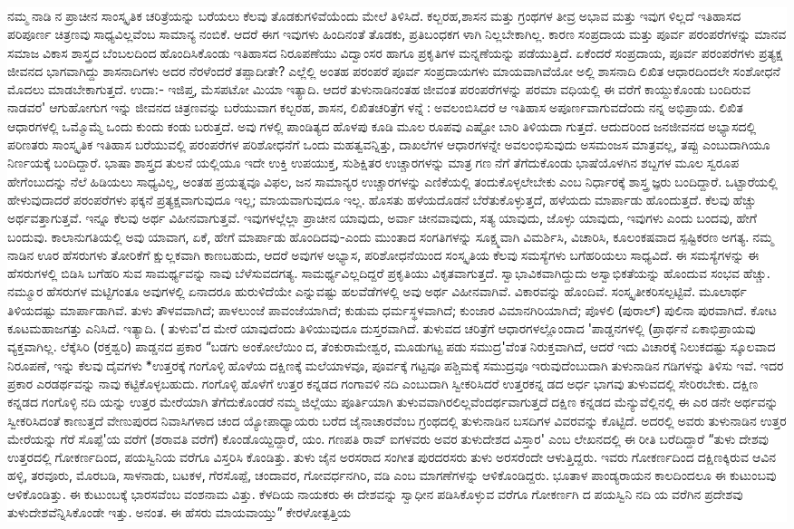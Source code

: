 ನಮ್ಮ ನಾಡಿ ನ ಪ್ರಾಚೀನ ಸಾಂಸ್ಕೃತಿಕ ಚರಿತ್ರೆಯನ್ನು ಬರೆಯಲು ಕೆಲವು ತೊಡಕುಗಳಿವೆಯೆಂದು ಮೇಲೆ ತಿಳಿಸಿದೆ. ಕಲ್ಬರಹ,ಶಾಸನ ಮತ್ತು ಗ್ರಂಥಗಳ ತೀವ್ರ ಅಭಾವ ಮತ್ತು ಇವುಗ ಳಿಲ್ಲದೆ ಇತಿಹಾಸದ ಪರಿಪೂರ್ಣ ಚಿತ್ರಣವು ಸಾಧ್ಯವಿಲ್ಲವೆಂಬ ಸಾಮಾನ್ಯ ನಂಬಿಕೆ. ಆದರೆ ಈಗ ಇವುಗಳು ಹಿಂದಿನಂತೆ ತೊಡಕು, ಪ್ರತಿಬಂಧಕಗ ಳಾಗಿ ನಿಲ್ಲಬೇಕಾಗಿಲ್ಲ. ಕಾರಣ ಸಂಪ್ರದಾಯ ಮತ್ತು ಪೂರ್ವ ಪರಂಪರೆಗಳನ್ನು ಮಾನವ ಸಮಾಜ ವಿಕಾಸ ಶಾಸ್ತ್ರದ ಬೆಂಬಲದಿಂದ ಹೊಂದಿಸಿಕೊಂಡು ಇತಿಹಾಸದ ನಿರೂಪಣೆಯು ವಿದ್ವಾಂಸರ ಹಾಗೂ ಪ್ರಕೃತಿಗಳ ಮನ್ನಣೆಯನ್ನು ಪಡೆಯುತ್ತಿದೆ. ಏಕೆಂದರೆ ಸಂಪ್ರದಾಯ, ಪೂರ್ವ ಪರಂಪರೆಗಳು ಪ್ರತ್ಯಕ್ಷ ಜೀವನದ ಭಾಗವಾಗಿದ್ದು ಶಾಸನಾದಿಗಳು ಅದರ ನೆರಳೆಂದರೆ ತಪ್ಪಾದೀತೇ? ಎಲ್ಲೆಲ್ಲಿ ಅಂತಹ ಪರಂಪರೆ ಪೂರ್ವ ಸಂಪ್ರದಾಯಗಳು ಮಾಯವಾಗಿವೆಯೋ ಅಲ್ಲಿ ಶಾಸನಾದಿ ಲಿಖಿತ ಆಧಾರದಿಂದಲೇ ಸಂಶೋಧನೆ ಮೊದಲು ಮಾಡಬೇಕಾಗುತ್ತದೆ. ಉದಾ:- ಇಜಿಪ್ತ, ಮೆಸಪಟೋ ಮಿಯಾ ಇತ್ಯಾದಿ. ಆದರೆ ತುಳುನಾಡಿನಂತಹ ಜೀವಂತ ಪರಂಪರೆಗಳನ್ನು ಪರಮಾ ವಧಿಯಲ್ಲಿ ಈ ವರೆಗೆ ಕಾಯ್ದುಕೊಂಡು ಬಂದಿರುವ ನಾಡವರ' ಆಗುಹೋಗುಗ ಇನ್ನು ಜೀವನದ ಚಿತ್ರಣವನ್ನು ಬರೆಯುವಾಗ ಕಲ್ಬರಹ, ಶಾಸನ, ಲಿಖಿತಚರಿತ್ರೆಗ ಳನ್ನೆ : ಅವಲಂಬಿಸಿದರೆ ಆ ಇತಿಹಾಸ ಅಪೂರ್ಣವಾಗುವದೆಂದು ನನ್ನ ಅಭಿಪ್ರಾಯ. 
ಲಿಖಿತ ಆಧಾರಗಳಲ್ಲಿ ಒಮ್ಮೊಮ್ಮೆ ಒಂದು ಕುಂದು ಕಂಡು ಬರುತ್ತದೆ. ಅವು ಗಳಲ್ಲಿ ಪಾಂಡಿತ್ಯದ ಹೊಳಪು ಕೂಡಿ ಮೂಲ ರೂಪವು ಎಷ್ಟೋ ಬಾರಿ ತಿಳಿಯದಾ 
ಗುತ್ತದೆ. ಆದುದರಿಂದ ಜನಜೀವನದ ಅಭ್ಯಾಸದಲ್ಲಿ ಪರಿಣತರು ಸಾಂಸ್ಕೃತಿಕ ಇತಿಹಾಸ ಬರೆಯುವಲ್ಲಿ ಪರಂಪರೆಗಳ ಪರಿಶೋಧನೆಗೆ ಒಂದು ಮಹತ್ವವನ್ನಿತ್ತು, ದಾಖಲೆಗಳ ಆಧಾರಗಳನ್ನೇ ಅವಲಂಭಿಸುವುದು ಅಸಮಂಜಸ ಮಾತ್ರವಲ್ಲ, ತಪ್ಪು ಎಂಬುದಾಗಿಯೂ ನಿರ್ಣಯಕ್ಕೆ ಬಂದಿದ್ದಾರೆ. ಭಾಷಾ ಶಾಸ್ತ್ರದ ತುಲನೆ ಯಲ್ಲಿಯೂ ಇದೇ ಉಕ್ತಿ ಉಪಯುಕ್ತ, ಸುಶಿಕ್ಷಿತರ ಉಚ್ಚಾರಗಳನ್ನು ಮಾತ್ರ ಗಣ ನೆಗೆ ತೆಗೆದುಕೊಂಡು ಭಾಷೆಯೊಳಗಿನ ಶಬ್ದಗಳ ಮೂಲ ಸ್ವರೂಪ ಹೇಗೆಂಬುದನ್ನು ನೆಲೆ ಹಿಡಿಯಲು ಸಾಧ್ಯವಿಲ್ಲ, ಅಂತಹ ಪ್ರಯತ್ನವೂ ವಿಫಲ, ಜನ ಸಾಮಾನ್ಯರ ಉಚ್ಚಾರಗಳನ್ನು ಎಣಿಕೆಯಲ್ಲಿ ತಂದುಕೊಳ್ಳಲೇಬೇಕು ಎಂಬ ನಿರ್ಧಾರಕ್ಕೆ ಶಾಸ್ತ್ರ ಜ್ಞರು ಬಂದಿದ್ದಾರೆ. 
ಒಟ್ಟಾರೆಯಲ್ಲಿ ಹೇಳುವುದಾದರೆ ಪರಂಪರೆಗಳು ಫಕ್ಕನೆ ಪ್ರತ್ಯಕ್ಷವಾಗುವುದೂ ಇಲ್ಲ; ಮಾಯವಾಗುವುದೂ ಇಲ್ಲ. ಹೊಸತು ಹಳೆಯದೊಡನೆ ಬೆರೆತುಕೊಳ್ಳುತ್ತದೆ, ಹಳೆಯದು ಮಾರ್ಪಾಡು ಹೊಂದುತ್ತದೆ. ಕೆಲವು ಹೆಚ್ಚು ಅರ್ಥವತ್ತಾಗುತ್ತವೆ. ಇನ್ನೂ ಕೆಲವು ಅರ್ಥ ವಿಹೀನವಾಗುತ್ತವೆ. ಇವುಗಳಲ್ಲೆಲ್ಲಾ ಪ್ರಾಚೀನ ಯಾವುದು, ಅರ್ವಾ ಚೀನವಾವುದು, ಸತ್ಯ ಯಾವುದು, ಜೊಳ್ಳು ಯಾವುದು, ಇವುಗಳು ಎಂದು ಬಂದವು, ಹೇಗೆ ಬಂದುವು. ಕಾಲಾನುಗತಿಯಲ್ಲಿ ಅವು ಯಾವಾಗ, ಏಕೆ, ಹೇಗೆ ಮಾರ್ಪಾಡು ಹೊಂದಿದವು-ಎಂದು ಮುಂತಾದ ಸಂಗತಿಗಳನ್ನು ಸೂಕ್ಷ್ಮವಾಗಿ ವಿಮರ್ಶಿಸಿ, ವಿಚಾರಿಸಿ, ಕೂಲಂಕಷವಾದ ಸ್ಪಷ್ಟಿಕರಣ ಅಗತ್ಯ. 
ನಮ್ಮ ನಾಡಿನ ಊರ ಹೆಸರುಗಳು ತೋರಿಕೆಗೆ ಕ್ಷುಲ್ಲಕವಾಗಿ ಕಾಣಬಹುದು, ಆದರೆ ಅವುಗಳ ಅಭ್ಯಾಸ, ಪರಿಶೋಧನೆಯಿಂದ ಸಂಸ್ಕೃತಿಯ ಕೆಲವು ಸಮಸ್ಯೆಗಳು ಬಗೆಹರಿಯಲು ಸಾಧ್ಯವಿದೆ. ಈ ಸಮಸ್ಯೆಗಳನ್ನು ಈ ಹೆಸರುಗಳಲ್ಲಿ ಬಿಡಿಸಿ ಬಗೆಹರಿ ಸುವ ಸಾಮರ್ಥ್ಯವನ್ನು ನಾವು ಬೆಳೆಸುವದಗತ್ಯ. ಸಾಮರ್ಥ್ಯವಿಲ್ಲದಿದ್ದರೆ ಪ್ರಕೃತಿಯು ವಿಕೃತವಾಗುತ್ತದೆ. ಸ್ವಾಭಾವಿಕವಾಗಿದ್ದುದು ಅಸ್ವಾಭಿಕತೆಯನ್ನು ಹೊಂದುವ ಸಂಭವ ಹೆಚ್ಚು. ನಮ್ಮೂರ ಹೆಸರುಗಳ ಮಟ್ಟಿಗಂತೂ ಅವುಗಳಲ್ಲಿ ಏನಾದರೂ ಹುರುಳಿದೆಯೇ ಎನ್ನುವಷ್ಟು ಹಲವೆಡೆಗಳಲ್ಲಿ ಅವು ಅರ್ಥ ವಿಹೀನವಾಗಿವೆ. ವಿಕಾರವನ್ನು ಹೊಂದಿವೆ. ಸಂಸ್ಕೃತೀಕರಿಸಲ್ಪಟ್ಟಿವೆ. ಮೂಲಾರ್ಥ ತಿಳಿಯದಷ್ಟು ಮಾರ್ಪಾಡಾಗಿವೆ. ತುಳು ತೌಳವವಾಗಿದೆ; ಪಾಳಲುಂಜೆ ಪಾವಂಜೆಯಾಗಿದೆ; ಕುಡುಮ ಧರ್ಮಸ್ಥಳವಾಗಿದೆ; ಕುಂಜಾರ ವಿಮಾನಗಿರಿಯಾಗಿದೆ; ಪೊಳಲಿ (ಪುರಾಲ್) ಪುಲಿನಾ ಪುರವಾಗಿದೆ. ಕೋಟ ಕೂಟಮಹಾಜಗತ್ತು ಎನಿಸಿದೆ. ಇತ್ಯಾದಿ. 
( ತುಳುವ'ದ ಮೇರೆ ಯಾವುದೆಂದು ತಿಳಿಯುವುದೂ ದುಸ್ತರವಾಗಿದೆ. ತುಳುವದ ಚರಿತ್ರೆಗೆ ಆಧಾರಗಳಲ್ಲೊಂದಾದ 'ಪಾಡ್ಡನಗಳಲ್ಲಿ (ಪ್ರಾರ್ಥನೆ ಏಕಾಭಿಪ್ರಾಯವು ವ್ಯಕ್ತವಾಗಿಲ್ಲ. ಲೆಕ್ಕೆಸಿರಿ (ರಕ್ತಶ್ವರಿ) ಪಾಡ್ಡನದ ಪ್ರಕಾರ “ಬಡಗು ಅಂಕೋಲೆಯಿಂ ದ, ತೆಂಕುರಾಮೇಶ್ವರ, ಮೂಡುಗಟ್ಟ ಪಡು ಸಮುದ್ರ'ವೆಂತ ನಿರುಕ್ತವಾಗಿದೆ, ಆದರೆ ಇದು ವಿಚಾರಕ್ಕೆ ನಿಲುಕದಷ್ಟು ಸ್ಕೂಲವಾದ ನಿರೂಪಣೆ, ಇನ್ನು ಕೆಲವು ದೈವಗಳು *ಉತ್ತರಕ್ಕೆ ಗಂಗೊಳ್ಳಿ ಹೊಳೆಯ ದಕ್ಷಿಣಕ್ಕೆ ಮಲೆಯಾಳವೂ, ಪೂರ್ವಕ್ಕೆ ಗಟ್ಟವೂ ಪಶ್ಚಿಮಕ್ಕೆ ಸಮುದ್ರವೂ ಇರುವುದೆಂಬುದಾಗಿ ತುಳುನಾಡಿನ ಗಡಿಗಳನ್ನು ತಿಳಿಸು ಇವೆ. ಇದರ ಪ್ರಕಾರ ಎರಡರ್ಥವನ್ನು ನಾವು ಕಟ್ಟಿಕೊಳ್ಳಬಹುದು. ಗಂಗೊಳ್ಳಿ ಹೊಳೆಗೆ ಉತ್ತರ ಕನ್ನಡದ ಗಂಗಾವಳಿ ನದಿ ಎಂಬುದಾಗಿ ಸ್ವೀಕರಿಸಿದರೆ ಉತ್ತರಕನ್ನ ಡದ ಅರ್ಧ ಭಾಗವು ತುಳುವದಲ್ಲಿ ಸೇರಿರಬೇಕು. ದಕ್ಷಿಣ ಕನ್ನಡದ ಗಂಗೊಳ್ಳಿ ನದಿ ಯನ್ನು ಉತ್ತರ ಮೇರೆಯಾಗಿ ತೆಗೆದುಕೊಂಡರೆ ನಮ್ಮ ಜಿಲ್ಲೆಯು ಪೂರ್ತಿಯಾಗಿ ತುಳುವವಾಗಿರಲಿಲ್ಲವೆಂದರ್ಥವಾಗುತ್ತದೆ ದಕ್ಷಿಣ ಕನ್ನಡದ ಮೆನ್ಯುವೆಲ್ಲಿನಲ್ಲಿ ಈ ಎರ ಡನೇ ಅರ್ಥವನ್ನು ಸ್ವೀಕರಿಸಿದಂತೆ ಕಾಣುತ್ತದೆ ವೇಣುಪುರದ ನಿವಾಸಿಗಳಾದ ಚಂದ ಯ್ಯೋಪಾಧ್ಯಾಯರು ಬರೆದ ಜೈನಾಚಾರವೆಂಬ ಗ್ರಂಥದಲ್ಲಿ ತುಳುನಾಡಿನ ಬಸದಿಗಳ ವಿವರವನ್ನು ಕೊಟ್ಟಿದೆ. ಅದರಲ್ಲಿ ಅವರು ತುಳುನಾಡಿನ ಉತ್ತರ ಮೇರೆಯನ್ನು ಗೆರೆ ಸೊಪ್ಪೆ'ಯ ವರೆಗೆ (ಶರಾವತಿ ವರೆಗೆ) ಕೊಂಡೊಯ್ದಿದ್ದಾರೆ, ಯಂ. ಗಣಪತಿ ರಾವ್ ಐಗಳವರು ಅವರ ತುಳುದೇಶದ ವಿಸ್ತಾರ' ಎಂಬ ಲೇಖನದಲ್ಲಿ ಈ ರೀತಿ ಬರೆದಿದ್ದಾರೆ “ತುಳು ದೇಶವು ಉತ್ತರದಲ್ಲಿ ಗೋಕರ್ಣದಿಂದ, ಪಯಸ್ವಿನಿಯ ವರೆಗೂ ವಿಸ್ತರಿಸಿ ಕೊಂಡಿತ್ತು. ತುಳು ಜೈನ ಅರಸರಾದ ಸಂಗೀತ ಪುರದರಸರು ತುಳು ಅರಸರೆಂದೇ ಆಳುತ್ತಿದ್ದರು. ಇವರು ಗೋಕರ್ಣದಿಂದ ದಕ್ಷಿಣಕ್ಕಿರುವ ಆವಿನ ಹಳ್ಳಿ, ತರವೂರು, ಮೊರಬಡಿ, ಸಾಳನಾಡು, ಬಟಕಳ, ಗೆರಸೊಪ್ಪೆ, ಚಂದಾವರ, ಗೋವರ್ಧನಗಿರಿ, ವಡಿ ಎಂಬ ಮಾಗಣೆಗಳನ್ನು ಆಳಿಕೊಂಡಿದ್ದರು. ಭೂತಾಳ ಪಾಂಡ್ಯರಾಯನ ಕಾಲದಿಂದಲೂ ಈ ಕುಟುಂಬವು ಆಳಿಕೊಂಡಿತ್ತು. ಈ ಕುಟುಂಬಕ್ಕೆ ಭಾರಸವೆಂಬ ವಂಶನಾಮ ವಿತ್ತು. ಕೆಳದಿಯ ನಾಯಕರು ಈ ದೇಶವನ್ನು ಸ್ವಾಧೀನ ಪಡಿಸಿಕೊಳ್ಳುವ ವರೆಗೂ ಗೋಕರ್ಣಗಿ ದ ಪಯಸ್ವಿನಿ ನದಿ ಯ ವರೆಗಿನ ಪ್ರದೇಶವು ತುಳುದೇಶವೆನ್ನಿಸಿಕೊಂಡೇ ಇತ್ತು. ಅನಂತ. ಈ ಹೆಸರು ಮಾಯವಾಯ್ತು” ಕೇರಳೋತ್ಪತ್ತಿಯ